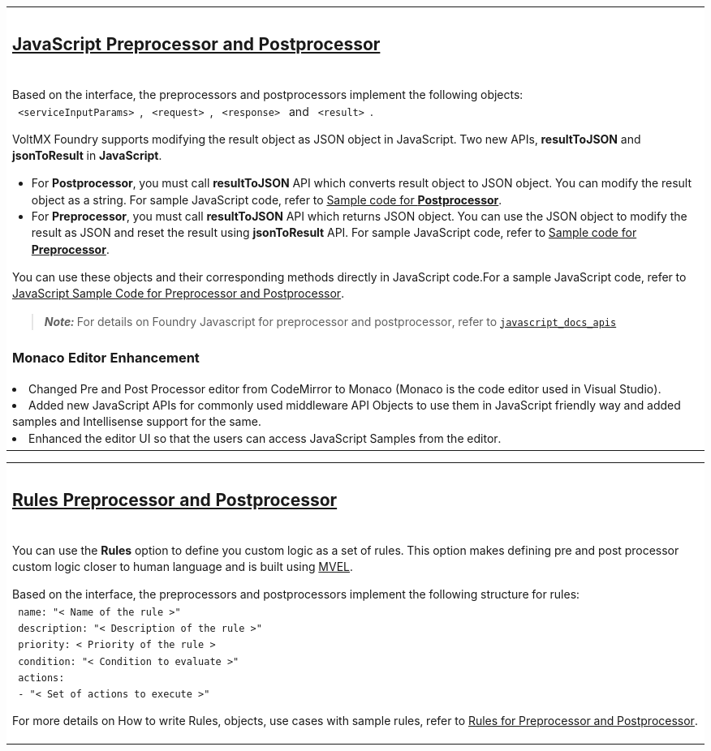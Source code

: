   
  <a id="js_api"></a> 

  <table>
    <tbody>
    <tr><td><h2 style="text-decoration:underline;">JavaScript Preprocessor and Postprocessor</h2></td></tr>
    <tr>
      <td>
            <p>Based on the interface, the preprocessors and postprocessors implement the following objects:<br/> <code> &lt;serviceInputParams&gt; </code>, <code> &lt;request&gt; </code>, <code> &lt;response&gt; </code> and <code> &lt;result&gt; </code>.</p>
            <p> VoltMX Foundry supports modifying the result object as JSON object in JavaScript. Two new APIs, <b>resultToJSON</b> and <b>jsonToResult</b> in <b>JavaScript</b>.</p>
            <ul><li>
            For <b>Postprocessor</b>, you must call <b>resultToJSON</b> API which converts result object to JSON object. You can modify the result object as a string. For sample JavaScript code, refer to <a href="JS_Pre-Post_Samples.html#resultToJSONAPI" target="_blank">Sample code for <b>Postprocessor</b></a>.
            </li><li>
            For <b>Preprocessor</b>, you must call <b>resultToJSON</b> API which returns JSON object. You can use the JSON object to modify the result as JSON and reset the result using <b>jsonToResult</b> API. For sample JavaScript code, refer to <a href="JS_Pre-Post_Samples.html#jsontoResultAPI" target="_blank">Sample code for <b>Preprocessor</b></a>.
            </li></ul>
            <p>You can use these objects and their corresponding methods directly in JavaScript code.For a sample JavaScript code, refer to <a href="JS_Pre-Post_Samples.html">JavaScript Sample Code for Preprocessor and Postprocessor</a>.</p>            
            <blockquote><b><i>Note:</i></b> For details on Foundry Javascript for preprocessor and postprocessor, refer to <a href="../../../javascript_docs_apis/jsdocs/index.html"><code>javascript_docs_apis</code></a></blockquote>
            <h3>Monaco Editor Enhancement</h3>
            <li>Changed Pre and Post Processor editor from CodeMirror to Monaco (Monaco is the code editor used in Visual Studio).</li>
            <li>Added new JavaScript APIs for commonly used middleware API Objects to use them in JavaScript friendly way and added samples and Intellisense support for the same.</li>
           <li>Enhanced the editor UI so that the users can access JavaScript Samples from the editor.</li>
      </td>
    </tr>
    </tbody>
    </table>
    
  <table>
    <tbody>
    <tr><td><h2 style="text-decoration:underline;">Rules Preprocessor and Postprocessor</h2></td></tr>
    <tr>
            <td><p>You can use the <b>Rules</b> option to define you custom logic as a set of rules. This option makes defining pre and post processor custom logic closer to human language and is built using <a href="http://mvel.documentnode.com/" target="_blank" title="MVEL is an expression language based on Java-syntax, with some marked differences specific to MVEL.  Unlike Java however, MVEL is dynamically typed (with optional typing), meaning type qualification is not required in the source.">MVEL</a>. <br /> </p>
            <p>Based on the interface, the preprocessors and postprocessors implement the following structure for rules: <br/><code> name: "< Name of the rule >" <br> description: "< Description of the rule >" <br> priority: < Priority of the rule > <br> condition: "< Condition to evaluate >" <br> actions: <br> - "< Set of actions to execute >" </code><br/> </p>
            <p>For more details on How to write Rules, objects, use cases with sample rules, refer to <a href="https://opensource.hcltechsw.com/volt-mx-docs/docs/documentation/Foundry/voltmx_foundry_user_guide/Content/Rules_as_Pre_Post_Processors.html" target="_blank">Rules for Preprocessor and Postprocessor</a>.</p>
      </td>
    </tr>
  </tbody>
</table>

